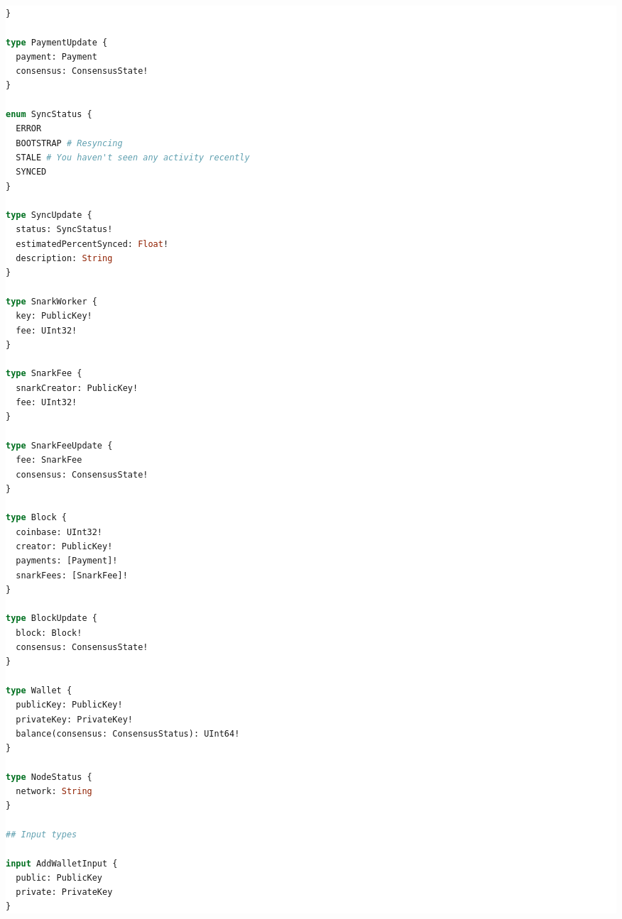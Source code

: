 ```graphql
}

type PaymentUpdate {
  payment: Payment
  consensus: ConsensusState!
}

enum SyncStatus {
  ERROR
  BOOTSTRAP # Resyncing
  STALE # You haven't seen any activity recently
  SYNCED
}

type SyncUpdate {
  status: SyncStatus!
  estimatedPercentSynced: Float!
  description: String
}

type SnarkWorker {
  key: PublicKey!
  fee: UInt32!
}

type SnarkFee {
  snarkCreator: PublicKey!
  fee: UInt32!
}

type SnarkFeeUpdate {
  fee: SnarkFee
  consensus: ConsensusState!
}

type Block {
  coinbase: UInt32!
  creator: PublicKey!
  payments: [Payment]!
  snarkFees: [SnarkFee]!
}

type BlockUpdate {
  block: Block!
  consensus: ConsensusState!
}

type Wallet {
  publicKey: PublicKey!
  privateKey: PrivateKey!
  balance(consensus: ConsensusStatus): UInt64!
}

type NodeStatus {
  network: String
}

## Input types

input AddWalletInput {
  public: PublicKey
  private: PrivateKey
}
```

[summary]: #summary
[motivation]: #motivation
[detailed-design]: #detailed-design
[drawbacks]: #drawbacks
[rationale-and-alternatives]: #rationale-and-alternatives
[prior-art]: #prior-art
[unresolved-questions]: #unresolved-questions